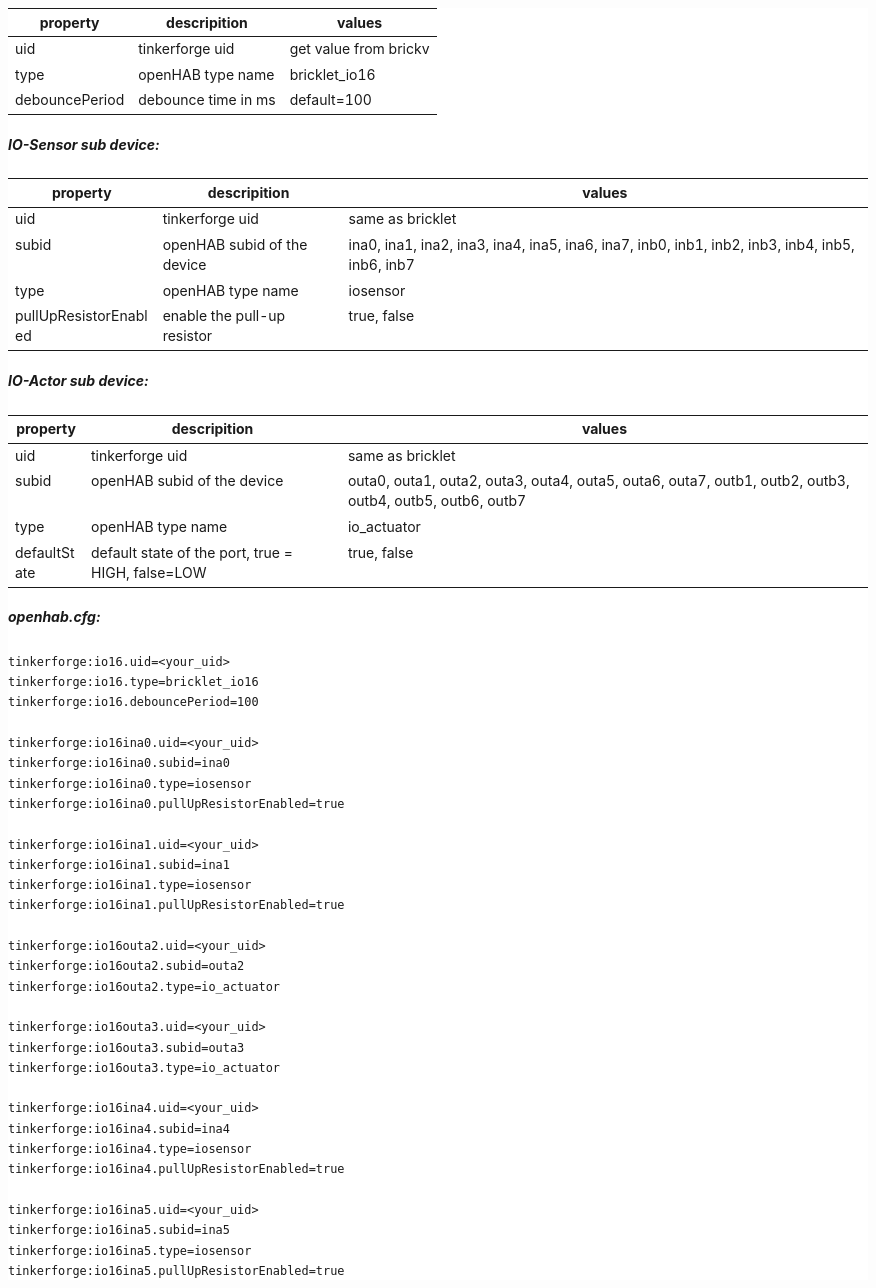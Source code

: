 | property | descripition | values |
|----------|--------------|--------|
| uid | tinkerforge uid | get value from brickv |
| type | openHAB type name | bricklet_io16 |
| debouncePeriod | debounce time in ms | default=100 |

##### IO-Sensor sub device:

| property | descripition | values |
|----------|--------------|--------|
| uid | tinkerforge uid | same as bricklet |
| subid | openHAB subid of the device | ina0, ina1, ina2, ina3, ina4, ina5, ina6, ina7, inb0, inb1, inb2, inb3, inb4, inb5, inb6, inb7 |
| type | openHAB type name | iosensor |
| pullUpResistorEnabled | enable the pull-up resistor |  true, false |

##### IO-Actor sub device:

| property | descripition | values |
|----------|--------------|--------|
| uid | tinkerforge uid | same as bricklet |
| subid | openHAB subid of the device | outa0, outa1, outa2, outa3, outa4, outa5, outa6, outa7, outb1, outb2, outb3, outb4, outb5, outb6, outb7 |
| type | openHAB type name | io_actuator |
| defaultState | default state of the port, true = HIGH, false=LOW | true, false |

##### openhab.cfg:
```
tinkerforge:io16.uid=<your_uid>
tinkerforge:io16.type=bricklet_io16
tinkerforge:io16.debouncePeriod=100

tinkerforge:io16ina0.uid=<your_uid>
tinkerforge:io16ina0.subid=ina0
tinkerforge:io16ina0.type=iosensor
tinkerforge:io16ina0.pullUpResistorEnabled=true

tinkerforge:io16ina1.uid=<your_uid>
tinkerforge:io16ina1.subid=ina1
tinkerforge:io16ina1.type=iosensor
tinkerforge:io16ina1.pullUpResistorEnabled=true

tinkerforge:io16outa2.uid=<your_uid>
tinkerforge:io16outa2.subid=outa2
tinkerforge:io16outa2.type=io_actuator

tinkerforge:io16outa3.uid=<your_uid>
tinkerforge:io16outa3.subid=outa3
tinkerforge:io16outa3.type=io_actuator

tinkerforge:io16ina4.uid=<your_uid>
tinkerforge:io16ina4.subid=ina4
tinkerforge:io16ina4.type=iosensor
tinkerforge:io16ina4.pullUpResistorEnabled=true

tinkerforge:io16ina5.uid=<your_uid>
tinkerforge:io16ina5.subid=ina5
tinkerforge:io16ina5.type=iosensor
tinkerforge:io16ina5.pullUpResistorEnabled=true

```